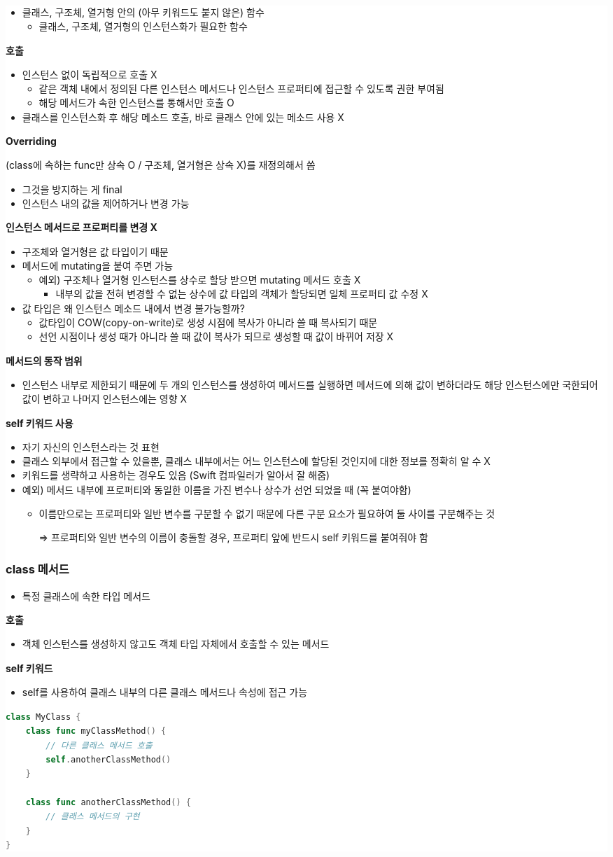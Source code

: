 - 클래스, 구조체, 열거형 안의 (아무 키워드도 붙지 않은) 함수
    - 클래스, 구조체, 열거형의 인스턴스화가 필요한 함수

**호출**

- 인스턴스 없이 독립적으로 호출 X
    - 같은 객체 내에서 정의된 다른 인스턴스 메서드나 인스턴스 프로퍼티에 접근할 수 있도록 권한 부여됨
    - 해당 메서드가 속한 인스턴스를 통해서만 호출 O
- 클래스를 인스턴스화 후 해당 메소드 호출, 바로 클래스 안에 있는 메소드 사용 X

**Overriding**

(class에 속하는 func만 상속 O / 구조체, 열거형은 상속 X)를 재정의해서 씀

- 그것을 방지하는 게 final
- 인스턴스 내의 값을 제어하거나 변경 가능

**인스턴스 메서드로 프로퍼티를 변경 X**

- 구조체와 열거형은 값 타입이기 때문
- 메서드에 mutating을 붙여 주면 가능
    - 예외) 구조체나 열거형 인스턴스를 상수로 할당 받으면 mutating 메서드 호출 X
        - 내부의 값을 전혀 변경할 수 없는 상수에 값 타입의 객체가 할당되면 일체 프로퍼티 값 수정 X
- 값 타입은 왜 인스턴스  메소드 내에서 변경 불가능할까?
    - 값타입이 COW(copy-on-write)로 생성 시점에 복사가 아니라 쓸 때 복사되기 때문
    - 선언 시점이나 생성 때가 아니라 쓸 때 값이 복사가 되므로 생성할 때 값이 바뀌어 저장 X

**메서드의 동작 범위**

- 인스턴스 내부로 제한되기 때문에 두 개의 인스턴스를 생성하여 메서드를 실행하면 메서드에 의해 값이 변하더라도 해당 인스턴스에만 국한되어 값이 변하고 나머지 인스턴스에는 영향 X

**self 키워드 사용**

- 자기 자신의 인스턴스라는 것 표현
- 클래스 외부에서 접근할 수 있을뿐, 클래스 내부에서는 어느 인스턴스에 할당된 것인지에 대한 정보를 정확히 알 수 X
- 키워드를 생략하고 사용하는 경우도 있음 (Swift 컴파일러가 알아서 잘 해줌)
- 예외) 메서드 내부에 프로퍼티와 동일한 이름을 가진 변수나 상수가 선언 되었을 때 (꼭 붙여야함)
    - 이름만으로는 프로퍼티와 일반 변수를 구분할 수 없기 때문에 다른 구분 요소가 필요하여 둘 사이를 구분해주는 것
    
      ⇒ 프로퍼티와 일반 변수의 이름이 충돌할 경우, 프로퍼티 앞에 반드시 self 키워드를 붙여줘야 함
    

### class 메서드

- 특정 클래스에 속한 타입 메서드

**호출**

- 객체 인스턴스를 생성하지 않고도 객체 타입 자체에서 호출할 수 있는 메서드

**self 키워드**

- self를 사용하여 클래스 내부의 다른 클래스 메서드나 속성에 접근 가능

```swift
class MyClass {
    class func myClassMethod() {
        // 다른 클래스 메서드 호출
        self.anotherClassMethod()
    }

    class func anotherClassMethod() {
        // 클래스 메서드의 구현
    }
}
```
